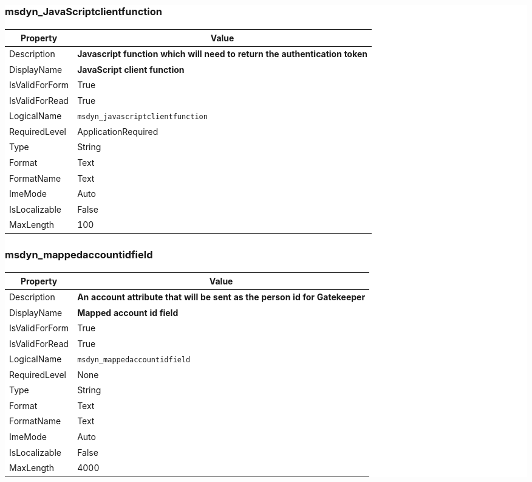 ### <a name="BKMK_msdyn_JavaScriptclientfunction"></a> msdyn_JavaScriptclientfunction

|Property|Value|
|---|---|
|Description|**Javascript function which will need to return the authentication token**|
|DisplayName|**JavaScript client function**|
|IsValidForForm|True|
|IsValidForRead|True|
|LogicalName|`msdyn_javascriptclientfunction`|
|RequiredLevel|ApplicationRequired|
|Type|String|
|Format|Text|
|FormatName|Text|
|ImeMode|Auto|
|IsLocalizable|False|
|MaxLength|100|

### <a name="BKMK_msdyn_mappedaccountidfield"></a> msdyn_mappedaccountidfield

|Property|Value|
|---|---|
|Description|**An account attribute that will be sent as the person id for Gatekeeper**|
|DisplayName|**Mapped account id field**|
|IsValidForForm|True|
|IsValidForRead|True|
|LogicalName|`msdyn_mappedaccountidfield`|
|RequiredLevel|None|
|Type|String|
|Format|Text|
|FormatName|Text|
|ImeMode|Auto|
|IsLocalizable|False|
|MaxLength|4000|
